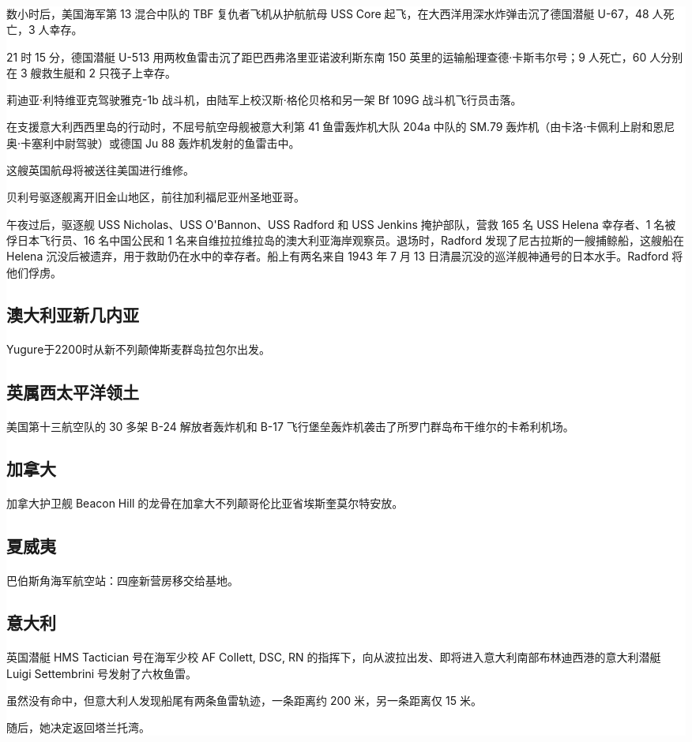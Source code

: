 数小时后，美国海军第 13 混合中队的 TBF 复仇者飞机从护航航母 USS Core
起飞，在大西洋用深水炸弹击沉了德国潜艇 U-67，48 人死亡，3 人幸存。

21 时 15 分，德国潜艇 U-513 用两枚鱼雷击沉了距巴西弗洛里亚诺波利斯东南
150 英里的运输船理查德·卡斯韦尔号；9 人死亡，60 人分别在 3 艘救生艇和 2
只筏子上幸存。

莉迪亚·利特维亚克驾驶雅克-1b 战斗机，由陆军上校汉斯·格伦贝格和另一架 Bf
109G 战斗机飞行员击落。

在支援意大利西西里岛的行动时，不屈号航空母舰被意大利第 41 鱼雷轰炸机大队
204a 中队的 SM.79
轰炸机（由卡洛·卡佩利上尉和恩尼奥·卡塞利中尉驾驶）或德国 Ju 88
轰炸机发射的鱼雷击中。

这艘英国航母将被送往美国进行维修。

贝利号驱逐舰离开旧金山地区，前往加利福尼亚州圣地亚哥。

午夜过后，驱逐舰 USS Nicholas、USS O\'Bannon、USS Radford 和 USS Jenkins
掩护部队，营救 165 名 USS Helena 幸存者、1 名被俘日本飞行员、16
名中国公民和 1 名来自维拉拉维拉岛的澳大利亚海岸观察员。退场时，Radford
发现了尼古拉斯的一艘捕鲸船，这艘船在 Helena
沉没后被遗弃，用于救助仍在水中的幸存者。船上有两名来自 1943 年 7 月 13
日清晨沉没的巡洋舰神通号的日本水手。Radford 将他们俘虏。

## 澳大利亚新几内亚

Yugure于2200时从新不列颠俾斯麦群岛拉包尔出发。

## 英属西太平洋领土

美国第十三航空队的 30 多架 B-24 解放者轰炸机和 B-17
飞行堡垒轰炸机袭击了所罗门群岛布干维尔的卡希利机场。

## 加拿大

加拿大护卫舰 Beacon Hill
的龙骨在加拿大不列颠哥伦比亚省埃斯奎莫尔特安放。

## 夏威夷

巴伯斯角海军航空站：四座新营房移交给基地。

## 意大利

英国潜艇 HMS Tactician 号在海军少校 AF Collett, DSC, RN
的指挥下，向从波拉出发、即将进入意大利南部布林迪西港的意大利潜艇 Luigi
Settembrini 号发射了六枚鱼雷。

虽然没有命中，但意大利人发现船尾有两条鱼雷轨迹，一条距离约 200
米，另一条距离仅 15 米。

随后，她决定返回塔兰托湾。
